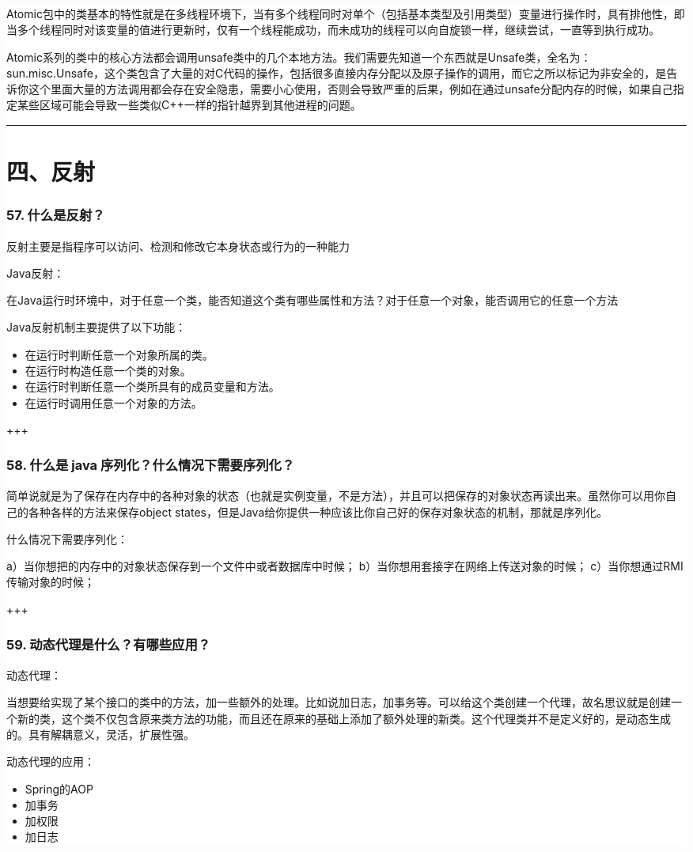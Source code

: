 Atomic包中的类基本的特性就是在多线程环境下，当有多个线程同时对单个（包括基本类型及引用类型）变量进行操作时，具有排他性，即当多个线程同时对该变量的值进行更新时，仅有一个线程能成功，而未成功的线程可以向自旋锁一样，继续尝试，一直等到执行成功。

Atomic系列的类中的核心方法都会调用unsafe类中的几个本地方法。我们需要先知道一个东西就是Unsafe类，全名为：sun.misc.Unsafe，这个类包含了大量的对C代码的操作，包括很多直接内存分配以及原子操作的调用，而它之所以标记为非安全的，是告诉你这个里面大量的方法调用都会存在安全隐患，需要小心使用，否则会导致严重的后果，例如在通过unsafe分配内存的时候，如果自己指定某些区域可能会导致一些类似C++一样的指针越界到其他进程的问题。



------

# 四、反射

### **57. 什么是反射？**

反射主要是指程序可以访问、检测和修改它本身状态或行为的一种能力

Java反射：

在Java运行时环境中，对于任意一个类，能否知道这个类有哪些属性和方法？对于任意一个对象，能否调用它的任意一个方法

Java反射机制主要提供了以下功能：

- 在运行时判断任意一个对象所属的类。
- 在运行时构造任意一个类的对象。
- 在运行时判断任意一个类所具有的成员变量和方法。
- 在运行时调用任意一个对象的方法。 



+++

### **58. 什么是 java 序列化？什么情况下需要序列化？**

简单说就是为了保存在内存中的各种对象的状态（也就是实例变量，不是方法），并且可以把保存的对象状态再读出来。虽然你可以用你自己的各种各样的方法来保存object states，但是Java给你提供一种应该比你自己好的保存对象状态的机制，那就是序列化。

什么情况下需要序列化：

a）当你想把的内存中的对象状态保存到一个文件中或者数据库中时候；
b）当你想用套接字在网络上传送对象的时候；
c）当你想通过RMI传输对象的时候；



+++

### **59. 动态代理是什么？有哪些应用？**

动态代理：

当想要给实现了某个接口的类中的方法，加一些额外的处理。比如说加日志，加事务等。可以给这个类创建一个代理，故名思议就是创建一个新的类，这个类不仅包含原来类方法的功能，而且还在原来的基础上添加了额外处理的新类。这个代理类并不是定义好的，是动态生成的。具有解耦意义，灵活，扩展性强。

动态代理的应用：

- Spring的AOP
- 加事务
- 加权限
- 加日志
